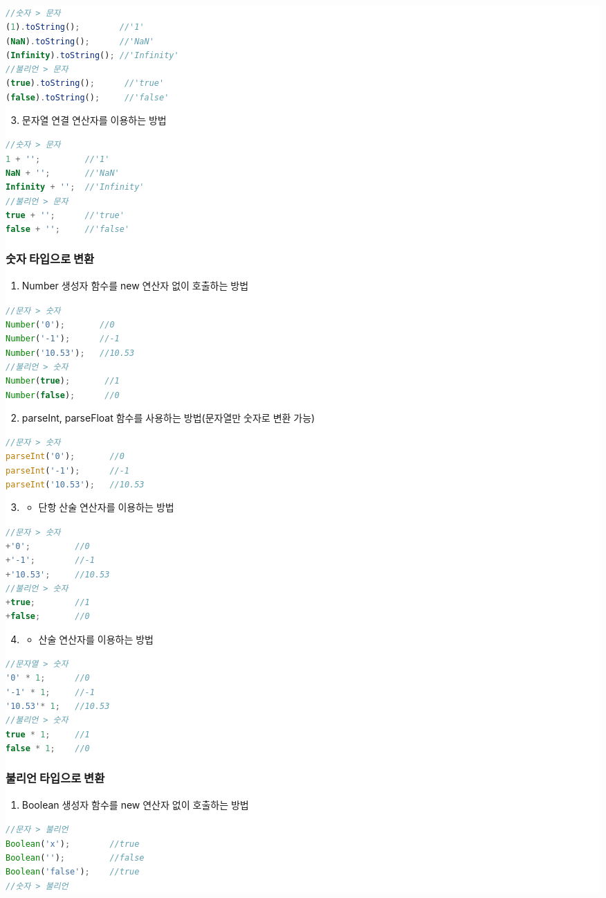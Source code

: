 ```js
//숫자 > 문자
(1).toString();        //'1'
(NaN).toString();      //'NaN'
(Infinity).toString(); //'Infinity'
//불리언 > 문자
(true).toString();      //'true'
(false).toString();     //'false'
```
3. 문자열 연결 연산자를 이용하는 방법
```js
//숫자 > 문자
1 + '';         //'1'
NaN + '';       //'NaN'
Infinity + '';  //'Infinity'
//불리언 > 문자
true + '';      //'true'
false + '';     //'false'
```
### 숫자 타입으로 변환
1. Number 생성자 함수를 new 연산자 없이 호출하는 방법
```js
//문자 > 숫자
Number('0');       //0
Number('-1');      //-1
Number('10.53');   //10.53
//불리언 > 숫자
Number(true);       //1
Number(false);      //0
```
2. parseInt, parseFloat 함수를 사용하는 방법(문자열만 숫자로 변환 가능)
```js
//문자 > 숫자
parseInt('0');       //0
parseInt('-1');      //-1
parseInt('10.53');   //10.53
```
3. + 단항 산술 연산자를 이용하는 방법
```js
//문자 > 숫자
+'0';         //0
+'-1';        //-1
+'10.53';     //10.53
//불리언 > 숫자
+true;        //1
+false;       //0
```
4. * 산술 연산자를 이용하는 방법
```js
//문자열 > 숫자
'0' * 1;      //0
'-1' * 1;     //-1
'10.53'* 1;   //10.53
//불리언 > 숫자
true * 1;     //1
false * 1;    //0
```
### 불리언 타입으로 변환
1. Boolean 생성자 함수를 new 연산자 없이 호출하는 방법
```js
//문자 > 불리언
Boolean('x');        //true
Boolean('');         //false
Boolean('false');    //true
//숫자 > 불리언   
```
